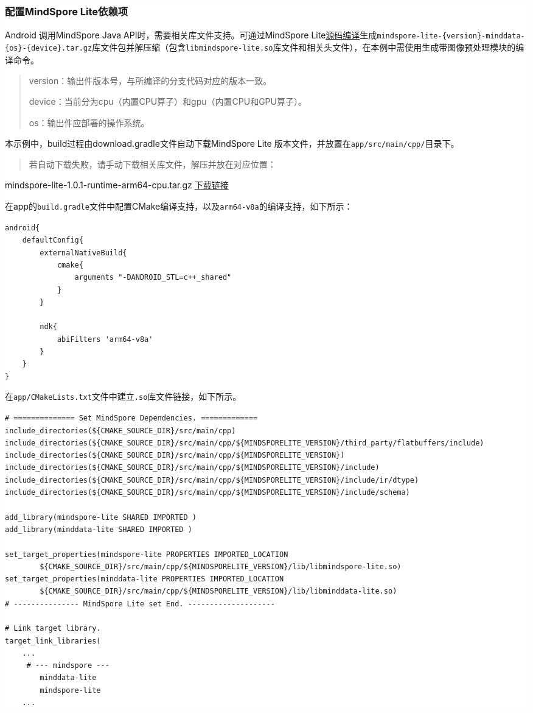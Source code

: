 ```text
```

### 配置MindSpore Lite依赖项

Android 调用MindSpore Java API时，需要相关库文件支持。可通过MindSpore Lite[源码编译](https://www.mindspore.cn/lite/docs/zh-CN/master/use/build.html)生成`mindspore-lite-{version}-minddata-{os}-{device}.tar.gz`库文件包并解压缩（包含`libmindspore-lite.so`库文件和相关头文件），在本例中需使用生成带图像预处理模块的编译命令。

> version：输出件版本号，与所编译的分支代码对应的版本一致。
>
> device：当前分为cpu（内置CPU算子）和gpu（内置CPU和GPU算子）。
>
> os：输出件应部署的操作系统。

本示例中，build过程由download.gradle文件自动下载MindSpore Lite 版本文件，并放置在`app/src/main/cpp/`目录下。

> 若自动下载失败，请手动下载相关库文件，解压并放在对应位置：

  mindspore-lite-1.0.1-runtime-arm64-cpu.tar.gz [下载链接](https://ms-release.obs.cn-north-4.myhuaweicloud.com/1.0.1/lite/android_aarch64/mindspore-lite-1.0.1-runtime-arm64-cpu.tar.gz)

在app的`build.gradle`文件中配置CMake编译支持，以及`arm64-v8a`的编译支持，如下所示：

```text
android{
    defaultConfig{
        externalNativeBuild{
            cmake{
                arguments "-DANDROID_STL=c++_shared"
            }
        }

        ndk{
            abiFilters 'arm64-v8a'
        }
    }
}
```

在`app/CMakeLists.txt`文件中建立`.so`库文件链接，如下所示。

```text
# ============== Set MindSpore Dependencies. =============
include_directories(${CMAKE_SOURCE_DIR}/src/main/cpp)
include_directories(${CMAKE_SOURCE_DIR}/src/main/cpp/${MINDSPORELITE_VERSION}/third_party/flatbuffers/include)
include_directories(${CMAKE_SOURCE_DIR}/src/main/cpp/${MINDSPORELITE_VERSION})
include_directories(${CMAKE_SOURCE_DIR}/src/main/cpp/${MINDSPORELITE_VERSION}/include)
include_directories(${CMAKE_SOURCE_DIR}/src/main/cpp/${MINDSPORELITE_VERSION}/include/ir/dtype)
include_directories(${CMAKE_SOURCE_DIR}/src/main/cpp/${MINDSPORELITE_VERSION}/include/schema)

add_library(mindspore-lite SHARED IMPORTED )
add_library(minddata-lite SHARED IMPORTED )

set_target_properties(mindspore-lite PROPERTIES IMPORTED_LOCATION
        ${CMAKE_SOURCE_DIR}/src/main/cpp/${MINDSPORELITE_VERSION}/lib/libmindspore-lite.so)
set_target_properties(minddata-lite PROPERTIES IMPORTED_LOCATION
        ${CMAKE_SOURCE_DIR}/src/main/cpp/${MINDSPORELITE_VERSION}/lib/libminddata-lite.so)
# --------------- MindSpore Lite set End. --------------------

# Link target library.
target_link_libraries(
    ...
     # --- mindspore ---
        minddata-lite
        mindspore-lite
    ...
```